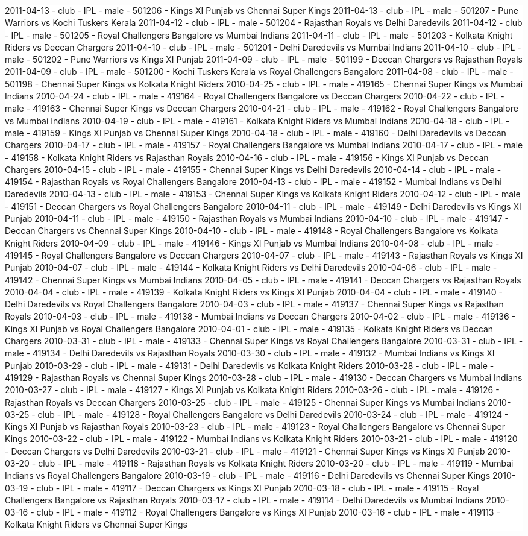 2011-04-13 - club - IPL - male - 501206 - Kings XI Punjab vs Chennai Super Kings
2011-04-13 - club - IPL - male - 501207 - Pune Warriors vs Kochi Tuskers Kerala
2011-04-12 - club - IPL - male - 501204 - Rajasthan Royals vs Delhi Daredevils
2011-04-12 - club - IPL - male - 501205 - Royal Challengers Bangalore vs Mumbai Indians
2011-04-11 - club - IPL - male - 501203 - Kolkata Knight Riders vs Deccan Chargers
2011-04-10 - club - IPL - male - 501201 - Delhi Daredevils vs Mumbai Indians
2011-04-10 - club - IPL - male - 501202 - Pune Warriors vs Kings XI Punjab
2011-04-09 - club - IPL - male - 501199 - Deccan Chargers vs Rajasthan Royals
2011-04-09 - club - IPL - male - 501200 - Kochi Tuskers Kerala vs Royal Challengers Bangalore
2011-04-08 - club - IPL - male - 501198 - Chennai Super Kings vs Kolkata Knight Riders
2010-04-25 - club - IPL - male - 419165 - Chennai Super Kings vs Mumbai Indians
2010-04-24 - club - IPL - male - 419164 - Royal Challengers Bangalore vs Deccan Chargers
2010-04-22 - club - IPL - male - 419163 - Chennai Super Kings vs Deccan Chargers
2010-04-21 - club - IPL - male - 419162 - Royal Challengers Bangalore vs Mumbai Indians
2010-04-19 - club - IPL - male - 419161 - Kolkata Knight Riders vs Mumbai Indians
2010-04-18 - club - IPL - male - 419159 - Kings XI Punjab vs Chennai Super Kings
2010-04-18 - club - IPL - male - 419160 - Delhi Daredevils vs Deccan Chargers
2010-04-17 - club - IPL - male - 419157 - Royal Challengers Bangalore vs Mumbai Indians
2010-04-17 - club - IPL - male - 419158 - Kolkata Knight Riders vs Rajasthan Royals
2010-04-16 - club - IPL - male - 419156 - Kings XI Punjab vs Deccan Chargers
2010-04-15 - club - IPL - male - 419155 - Chennai Super Kings vs Delhi Daredevils
2010-04-14 - club - IPL - male - 419154 - Rajasthan Royals vs Royal Challengers Bangalore
2010-04-13 - club - IPL - male - 419152 - Mumbai Indians vs Delhi Daredevils
2010-04-13 - club - IPL - male - 419153 - Chennai Super Kings vs Kolkata Knight Riders
2010-04-12 - club - IPL - male - 419151 - Deccan Chargers vs Royal Challengers Bangalore
2010-04-11 - club - IPL - male - 419149 - Delhi Daredevils vs Kings XI Punjab
2010-04-11 - club - IPL - male - 419150 - Rajasthan Royals vs Mumbai Indians
2010-04-10 - club - IPL - male - 419147 - Deccan Chargers vs Chennai Super Kings
2010-04-10 - club - IPL - male - 419148 - Royal Challengers Bangalore vs Kolkata Knight Riders
2010-04-09 - club - IPL - male - 419146 - Kings XI Punjab vs Mumbai Indians
2010-04-08 - club - IPL - male - 419145 - Royal Challengers Bangalore vs Deccan Chargers
2010-04-07 - club - IPL - male - 419143 - Rajasthan Royals vs Kings XI Punjab
2010-04-07 - club - IPL - male - 419144 - Kolkata Knight Riders vs Delhi Daredevils
2010-04-06 - club - IPL - male - 419142 - Chennai Super Kings vs Mumbai Indians
2010-04-05 - club - IPL - male - 419141 - Deccan Chargers vs Rajasthan Royals
2010-04-04 - club - IPL - male - 419139 - Kolkata Knight Riders vs Kings XI Punjab
2010-04-04 - club - IPL - male - 419140 - Delhi Daredevils vs Royal Challengers Bangalore
2010-04-03 - club - IPL - male - 419137 - Chennai Super Kings vs Rajasthan Royals
2010-04-03 - club - IPL - male - 419138 - Mumbai Indians vs Deccan Chargers
2010-04-02 - club - IPL - male - 419136 - Kings XI Punjab vs Royal Challengers Bangalore
2010-04-01 - club - IPL - male - 419135 - Kolkata Knight Riders vs Deccan Chargers
2010-03-31 - club - IPL - male - 419133 - Chennai Super Kings vs Royal Challengers Bangalore
2010-03-31 - club - IPL - male - 419134 - Delhi Daredevils vs Rajasthan Royals
2010-03-30 - club - IPL - male - 419132 - Mumbai Indians vs Kings XI Punjab
2010-03-29 - club - IPL - male - 419131 - Delhi Daredevils vs Kolkata Knight Riders
2010-03-28 - club - IPL - male - 419129 - Rajasthan Royals vs Chennai Super Kings
2010-03-28 - club - IPL - male - 419130 - Deccan Chargers vs Mumbai Indians
2010-03-27 - club - IPL - male - 419127 - Kings XI Punjab vs Kolkata Knight Riders
2010-03-26 - club - IPL - male - 419126 - Rajasthan Royals vs Deccan Chargers
2010-03-25 - club - IPL - male - 419125 - Chennai Super Kings vs Mumbai Indians
2010-03-25 - club - IPL - male - 419128 - Royal Challengers Bangalore vs Delhi Daredevils
2010-03-24 - club - IPL - male - 419124 - Kings XI Punjab vs Rajasthan Royals
2010-03-23 - club - IPL - male - 419123 - Royal Challengers Bangalore vs Chennai Super Kings
2010-03-22 - club - IPL - male - 419122 - Mumbai Indians vs Kolkata Knight Riders
2010-03-21 - club - IPL - male - 419120 - Deccan Chargers vs Delhi Daredevils
2010-03-21 - club - IPL - male - 419121 - Chennai Super Kings vs Kings XI Punjab
2010-03-20 - club - IPL - male - 419118 - Rajasthan Royals vs Kolkata Knight Riders
2010-03-20 - club - IPL - male - 419119 - Mumbai Indians vs Royal Challengers Bangalore
2010-03-19 - club - IPL - male - 419116 - Delhi Daredevils vs Chennai Super Kings
2010-03-19 - club - IPL - male - 419117 - Deccan Chargers vs Kings XI Punjab
2010-03-18 - club - IPL - male - 419115 - Royal Challengers Bangalore vs Rajasthan Royals
2010-03-17 - club - IPL - male - 419114 - Delhi Daredevils vs Mumbai Indians
2010-03-16 - club - IPL - male - 419112 - Royal Challengers Bangalore vs Kings XI Punjab
2010-03-16 - club - IPL - male - 419113 - Kolkata Knight Riders vs Chennai Super Kings